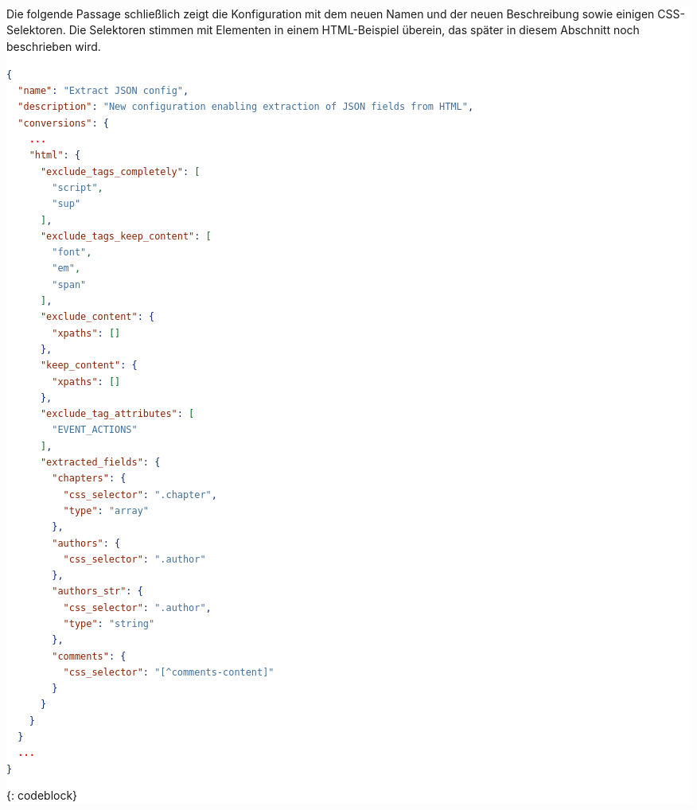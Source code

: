 Die folgende Passage schließlich zeigt die Konfiguration mit dem neuen Namen und der neuen Beschreibung sowie einigen CSS-Selektoren. Die Selektoren stimmen mit Elementen in einem HTML-Beispiel überein, das später in diesem Abschnitt noch beschrieben wird.

```json
{
  "name": "Extract JSON config",
  "description": "New configuration enabling extraction of JSON fields from HTML",
  "conversions": {
    ...
    "html": {
      "exclude_tags_completely": [
        "script",
        "sup"
      ],
      "exclude_tags_keep_content": [
        "font",
        "em",
        "span"
      ],
      "exclude_content": {
        "xpaths": []
      },
      "keep_content": {
        "xpaths": []
      },
      "exclude_tag_attributes": [
        "EVENT_ACTIONS"
      ],
      "extracted_fields": {
        "chapters": {
          "css_selector": ".chapter",
          "type": "array"
        },
        "authors": {
          "css_selector": ".author"
        },
        "authors_str": {
          "css_selector": ".author",
          "type": "string"
        },
        "comments": {
          "css_selector": "[^comments-content]"
        }
      }
    }
  }
  ...
}
```
{: codeblock}
